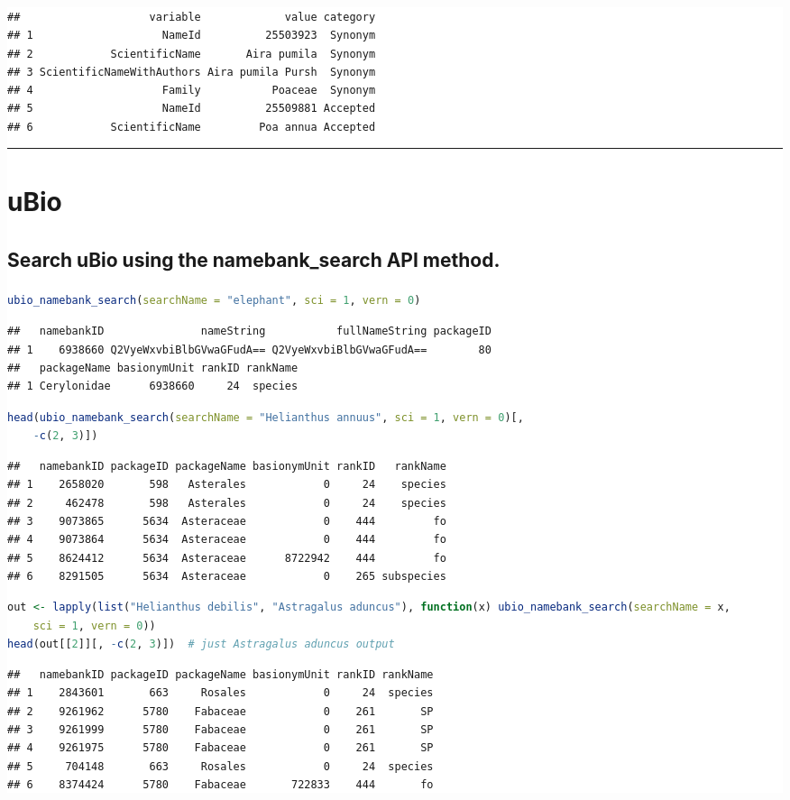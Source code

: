 ```
##                    variable             value category
## 1                    NameId          25503923  Synonym
## 2            ScientificName       Aira pumila  Synonym
## 3 ScientificNameWithAuthors Aira pumila Pursh  Synonym
## 4                    Family           Poaceae  Synonym
## 5                    NameId          25509881 Accepted
## 6            ScientificName         Poa annua Accepted
```


*********
# uBio
## Search uBio using the namebank_search API method.

```r
ubio_namebank_search(searchName = "elephant", sci = 1, vern = 0)
```

```
##   namebankID               nameString           fullNameString packageID
## 1    6938660 Q2VyeWxvbiBlbGVwaGFudA== Q2VyeWxvbiBlbGVwaGFudA==        80
##   packageName basionymUnit rankID rankName
## 1 Cerylonidae      6938660     24  species
```

```r
head(ubio_namebank_search(searchName = "Helianthus annuus", sci = 1, vern = 0)[, 
    -c(2, 3)])
```

```
##   namebankID packageID packageName basionymUnit rankID   rankName
## 1    2658020       598   Asterales            0     24    species
## 2     462478       598   Asterales            0     24    species
## 3    9073865      5634  Asteraceae            0    444         fo
## 4    9073864      5634  Asteraceae            0    444         fo
## 5    8624412      5634  Asteraceae      8722942    444         fo
## 6    8291505      5634  Asteraceae            0    265 subspecies
```

```r
out <- lapply(list("Helianthus debilis", "Astragalus aduncus"), function(x) ubio_namebank_search(searchName = x, 
    sci = 1, vern = 0))
head(out[[2]][, -c(2, 3)])  # just Astragalus aduncus output
```

```
##   namebankID packageID packageName basionymUnit rankID rankName
## 1    2843601       663     Rosales            0     24  species
## 2    9261962      5780    Fabaceae            0    261       SP
## 3    9261999      5780    Fabaceae            0    261       SP
## 4    9261975      5780    Fabaceae            0    261       SP
## 5     704148       663     Rosales            0     24  species
## 6    8374424      5780    Fabaceae       722833    444       fo
```

